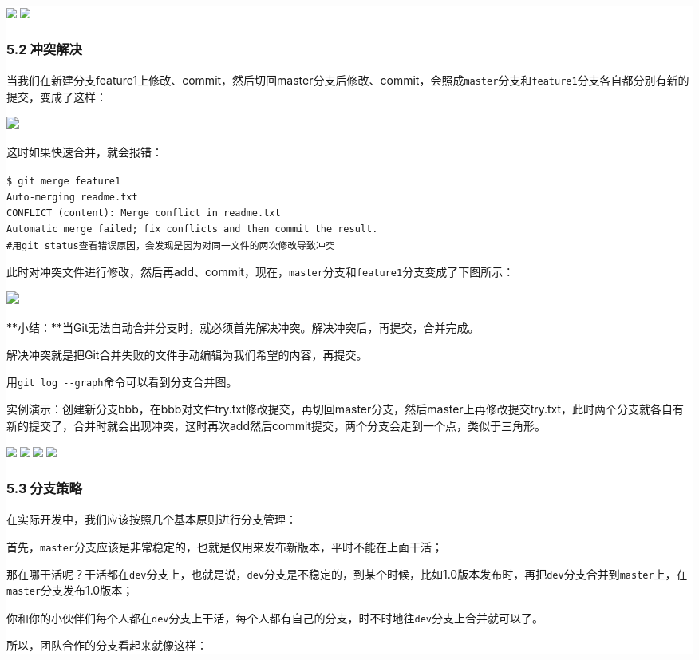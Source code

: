 <img src="https://jihulab.com/Leslie61/imagelake/-/raw/main/pictures/2023/05/H3e8350bc69894c8d8d8b2d21b91c40c8p.png" style="zoom:80%;" />

<img src="https://jihulab.com/Leslie61/imagelake/-/raw/main/pictures/2023/05/H422f82153f0944c6aeba13e8d396d231X.png" style="zoom:80%;" />



### 5.2 冲突解决

当我们在新建分支feature1上修改、commit，然后切回master分支后修改、commit，会照成`master`分支和`feature1`分支各自都分别有新的提交，变成了这样：

![](https://jihulab.com/Leslie61/imagelake/-/raw/main/pictures/2023/05/H7499ff22baf54401b068503db9f70940O.png)

这时如果快速合并，就会报错：

```
$ git merge feature1
Auto-merging readme.txt
CONFLICT (content): Merge conflict in readme.txt
Automatic merge failed; fix conflicts and then commit the result.
#用git status查看错误原因，会发现是因为对同一文件的两次修改导致冲突
```

此时对冲突文件进行修改，然后再add、commit，现在，`master`分支和`feature1`分支变成了下图所示：

![](https://jihulab.com/Leslie61/imagelake/-/raw/main/pictures/2023/05/H72bdfbd2e5af4dd1b8ac5367ee35a2e3Q.png)

**小结：**当Git无法自动合并分支时，就必须首先解决冲突。解决冲突后，再提交，合并完成。

解决冲突就是把Git合并失败的文件手动编辑为我们希望的内容，再提交。

用`git log --graph`命令可以看到分支合并图。



实例演示：创建新分支bbb，在bbb对文件try.txt修改提交，再切回master分支，然后master上再修改提交try.txt，此时两个分支就各自有新的提交了，合并时就会出现冲突，这时再次add然后commit提交，两个分支会走到一个点，类似于三角形。

<img src="https://jihulab.com/Leslie61/imagelake/-/raw/main/pictures/2023/05/Hebf7896d6ee841d180e18c949d05a3d4z.png" style="zoom:80%;" />

<img src="https://jihulab.com/Leslie61/imagelake/-/raw/main/pictures/2023/05/Hbdb75ce1eb654ec0bd4e1b62f62b608a5.png" style="zoom:80%;" />

<img src="https://jihulab.com/Leslie61/imagelake/-/raw/main/pictures/2023/05/H8a909fd825ab432caf70077a6ff4b1c00.png" style="zoom:80%;" />

<img src="https://jihulab.com/Leslie61/imagelake/-/raw/main/pictures/2023/05/He4faa72548cd4b7db5994528c5464da7v.png" style="zoom:80%;" />



### 5.3 分支策略

在实际开发中，我们应该按照几个基本原则进行分支管理：

首先，`master`分支应该是非常稳定的，也就是仅用来发布新版本，平时不能在上面干活；

那在哪干活呢？干活都在`dev`分支上，也就是说，`dev`分支是不稳定的，到某个时候，比如1.0版本发布时，再把`dev`分支合并到`master`上，在`master`分支发布1.0版本；

你和你的小伙伴们每个人都在`dev`分支上干活，每个人都有自己的分支，时不时地往`dev`分支上合并就可以了。

所以，团队合作的分支看起来就像这样：
